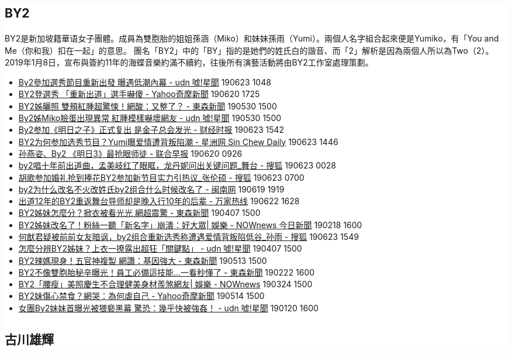 ## BY2

BY2是新加坡籍華语女子團體。成員為雙胞胎的姐姐孫涵（Miko）和妹妹孫雨（Yumi）。兩個人名字組合起來便是Yumiko，有「You and Me（你和我）扣在一起」的意思。
團名「BY2」中的「BY」指的是她們的姓氏白的諧音、而「2」解析是因為兩個人所以為Two（2）。
2019年1月8日，宣布與簽約11年的海蝶音樂約滿不續約，往後所有演藝活動將由BY2工作室處理策劃。
- [By2參加選秀節目重新出發 曝遇低潮內幕 - udn 噓!星聞](https://stars.udn.com/star/story/10091/3887788 "By2參加選秀節目重新出發 曝遇低潮內幕 - udn 噓!星聞") 190623 1048
- [BY2登選秀 「重新出道」選手嚇傻 - Yahoo奇摩新聞](https://tw.news.yahoo.com/by2%E7%99%BB%E9%81%B8%E7%A7%80-%E9%87%8D%E6%96%B0%E5%87%BA%E9%81%93-%E9%81%B8%E6%89%8B%E5%9A%87%E5%82%BB-092503049.html "BY2登選秀 「重新出道」選手嚇傻 - Yahoo奇摩新聞") 190620 1725
- [BY2姊曬照 雙頰紅腫超驚悚！網酸：又整了？ - 東森新聞](https://news.ebc.net.tw/News/entertainment/165555 "BY2姊曬照 雙頰紅腫超驚悚！網酸：又整了？ - 東森新聞") 190530 1500
- [By2姊Miko臉蛋出現異常 紅腫模樣嚇壞網友 - udn 噓!星聞](https://stars.udn.com/star/story/10089/3842721 "By2姊Miko臉蛋出現異常 紅腫模樣嚇壞網友 - udn 噓!星聞") 190530 1500
- [By2参加《明日之子》正式复出 是金子总会发光 - 财经时报](https://www.businesstimes.cn/articles-256773-20190623-6637454861.htm "By2参加《明日之子》正式复出 是金子总会发光 - 财经时报") 190623 1542
- [​BY2为何参加选秀节目？Yumi曝爱情遭背叛陷潮 - 星洲网 Sin Chew Daily](https://www.sinchew.com.my/content/content_2072368.html "​BY2为何参加选秀节目？Yumi曝爱情遭背叛陷潮 - 星洲网 Sin Chew Daily") 190623 1446
- [孙燕姿、By2 《明日3》最抢眼师徒 - 联合早报](https://www.zaobao.com.sg/zentertainment/music/story20190620-965936 "孙燕姿、By2 《明日3》最抢眼师徒 - 联合早报") 190620 0926
- [by2唱十年前出道曲，孟美岐红了眼眶，龙丹妮问出关键问题_舞台 - 搜狐](http://www.sohu.com/a/322367359_99990868 "by2唱十年前出道曲，孟美岐红了眼眶，龙丹妮问出关键问题_舞台 - 搜狐") 190623 0028
- [胡歌参加婚礼抢到捧花BY2参加新节目实力引热议_张伦硕 - 搜狐](http://www.sohu.com/a/322396630_162238 "胡歌参加婚礼抢到捧花BY2参加新节目实力引热议_张伦硕 - 搜狐") 190623 0700
- [by2为什么改名不火改姓氏by2组合什么时候改名了 - 闽南网](http://www.mnw.cn/news/ent/2170881.html "by2为什么改名不火改姓氏by2组合什么时候改名了 - 闽南网") 190619 1919
- [出道12年的BY2重返舞台导师却是晚入行10年的后辈 - 万家热线](http://365jia.cn/news/2019-06-22/FA867E0C7A40F55A.html "出道12年的BY2重返舞台导师却是晚入行10年的后辈 - 万家热线") 190622 1628
- [BY2姊妹怎麼分？掀衣被看光光 網超震驚 - 東森新聞](https://news.ebc.net.tw/News/entertainment/159226 "BY2姊妹怎麼分？掀衣被看光光 網超震驚 - 東森新聞") 190407 1500
- [BY2姊妹改名了！粉絲一聽「新名字」崩潰：好大眾| 娛樂 - NOWnews 今日新聞](https://www.nownews.com/news/20190218/3230635/ "BY2姊妹改名了！粉絲一聽「新名字」崩潰：好大眾| 娛樂 - NOWnews 今日新聞") 190218 1600
- [何猷君疑被前前女友暗讽，by2组合重新选秀称遭遇爱情背叛陷低谷_孙雨 - 搜狐](http://www.sohu.com/a/322447999_456764 "何猷君疑被前前女友暗讽，by2组合重新选秀称遭遇爱情背叛陷低谷_孙雨 - 搜狐") 190623 1549
- [怎麼分辨BY2姊妹？上衣一撩露出超狂「關鍵點」 - udn 噓!星聞](https://stars.udn.com/star/story/10089/3741397 "怎麼分辨BY2姊妹？上衣一撩露出超狂「關鍵點」 - udn 噓!星聞") 190407 1500
- [BY2辣媽現身！五官神複製 網讚：基因強大 - 東森新聞](https://news.ebc.net.tw/News/Article/163339 "BY2辣媽現身！五官神複製 網讚：基因強大 - 東森新聞") 190513 1500
- [BY2不像雙胞胎秘辛曝光！員工必備這技能…一看秒懂了 - 東森新聞](https://news.ebc.net.tw/News/Article/153528 "BY2不像雙胞胎秘辛曝光！員工必備這技能…一看秒懂了 - 東森新聞") 190222 1600
- [BY2「腰瘦」美照慶生不合理健美身材羨煞網友| 娛樂 - NOWnews](https://www.nownews.com/news/20190324/3288109/ "BY2「腰瘦」美照慶生不合理健美身材羨煞網友| 娛樂 - NOWnews") 190324 1500
- [BY2妹傷心禁食？網哭：為何虐自己 - Yahoo奇摩新聞](https://tw.news.yahoo.com/by2%E5%A6%B9%E5%82%B7%E5%BF%83%E7%A6%81%E9%A3%9F-%E7%B6%B2%E5%93%AD-%E7%82%BA%E4%BD%95%E8%99%90%E8%87%AA%E5%B7%B1-073505913.html "BY2妹傷心禁食？網哭：為何虐自己 - Yahoo奇摩新聞") 190514 1500
- [女團By2妹妹首曝光被猥褻黑幕 驚恐：幾乎快被強姦！ - udn 噓!星聞](https://stars.udn.com/star/story/10091/3604035 "女團By2妹妹首曝光被猥褻黑幕 驚恐：幾乎快被強姦！ - udn 噓!星聞") 190120 1600

## 古川雄輝
